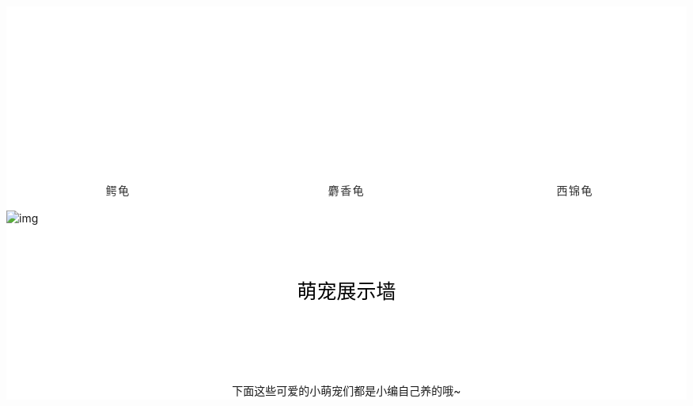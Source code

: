 <section data-tools="135编辑器" data-id="97818"><section style="margin: 10px auto;"><section style="display:flex;justify-content: center;align-items: center;"><section style="box-sizing:border-box;width:100%;" data-width="100%"><section style="box-sizing:border-box;width:100%;" data-width="100%"><section data-css="width: 100%; display: block;" data-role="autocrop" style="box-sizing:border-box;width: 100%;overflow: hidden;margin: 0px auto;padding-bottom: 75%;height: 0px;background-image: url(&quot;https://mmbiz.qpic.cn/mmbiz_jpg/viaxJqXdWuRohTWPrnOdOAMyd2KtW378VCmqGunoVpI0V4ib4S3Ekib1oWrkDS9zpsaLwYeDicfFXmBhY88QGickvicQ/640&quot;);background-position: 50% 50%;background-size: cover;display: inline-block;"><img data-ratio="0.6666666666666666" data-w="600" data-src="https://mmbiz.qpic.cn/mmbiz_jpg/viaxJqXdWuRohTWPrnOdOAMyd2KtW378VCmqGunoVpI0V4ib4S3Ekib1oWrkDS9zpsaLwYeDicfFXmBhY88QGickvicQ/640" style="box-sizing: border-box; opacity: 0; width: 100% !important; height: auto !important; visibility: visible !important;" _width="100%" class="" src="https://mmbiz.qpic.cn/mmbiz_jpg/viaxJqXdWuRohTWPrnOdOAMyd2KtW378VCmqGunoVpI0V4ib4S3Ekib1oWrkDS9zpsaLwYeDicfFXmBhY88QGickvicQ/640?tp=webp&amp;wxfrom=5&amp;wx_lazy=1&amp;wx_co=1" crossorigin="anonymous" alt="图片" data-fail="0"></section></section><section data-brushtype="text" style="text-align: center;color:#333;font-size:14px;letter-spacing: 1.5px;margin-top:6px;">鳄龟</section></section><section style="box-sizing:border-box;width:100%;margin:0px 6px;" data-width="100%"><section style="box-sizing:border-box;width:100%;" data-width="100%"><section data-css="width: 100%; display: block;" data-role="autocrop" style="box-sizing:border-box;width: 100%;overflow: hidden;margin: 0px auto;padding-bottom: 75%;height: 0px;background-image: url(&quot;https://mmbiz.qpic.cn/mmbiz_jpg/viaxJqXdWuRohTWPrnOdOAMyd2KtW378VjxbGOFM0FdJNCAjQ4iamtg24bAaOiaQHnOA6icsoqrziaE2jmeXmcbBHQA/640&quot;);background-position: 50% 50%;background-size: cover;display: inline-block;"><img data-ratio="0.7096774193548387" data-w="434" data-src="https://mmbiz.qpic.cn/mmbiz_jpg/viaxJqXdWuRohTWPrnOdOAMyd2KtW378VjxbGOFM0FdJNCAjQ4iamtg24bAaOiaQHnOA6icsoqrziaE2jmeXmcbBHQA/640" style="box-sizing: border-box; opacity: 0; width: 100% !important; height: auto !important; visibility: visible !important;" _width="100%" class="" src="https://mmbiz.qpic.cn/mmbiz_jpg/viaxJqXdWuRohTWPrnOdOAMyd2KtW378VjxbGOFM0FdJNCAjQ4iamtg24bAaOiaQHnOA6icsoqrziaE2jmeXmcbBHQA/640?tp=webp&amp;wxfrom=5&amp;wx_lazy=1&amp;wx_co=1" crossorigin="anonymous" alt="图片" data-fail="0"></section></section><section data-brushtype="text" style="text-align: center;color:#333;font-size:14px;letter-spacing: 1.5px;margin-top:6px;">麝香龟</section></section><section style="box-sizing:border-box;width:100%;" data-width="100%"><section style="box-sizing:border-box;width:100%;" data-width="100%"><section data-css="width: 100%; display: block;" data-role="autocrop" style="box-sizing:border-box;width: 100%;overflow: hidden;margin: 0px auto;padding-bottom: 75%;height: 0px;background-image: url(&quot;https://mmbiz.qpic.cn/mmbiz_jpg/viaxJqXdWuRohTWPrnOdOAMyd2KtW378V7MTo64uUc3LTiaJPdIcse8aE8Xp38icB7w6nIH7kjRT3SsWxkljGdu0A/640&quot;);background-position: 50% 50%;background-size: cover;display: inline-block;"><img data-ratio="1" data-w="500" data-src="https://mmbiz.qpic.cn/mmbiz_jpg/viaxJqXdWuRohTWPrnOdOAMyd2KtW378V7MTo64uUc3LTiaJPdIcse8aE8Xp38icB7w6nIH7kjRT3SsWxkljGdu0A/640" style="box-sizing: border-box; opacity: 0; width: 100% !important; height: auto !important; visibility: visible !important;" _width="100%" class="" src="https://mmbiz.qpic.cn/mmbiz_jpg/viaxJqXdWuRohTWPrnOdOAMyd2KtW378V7MTo64uUc3LTiaJPdIcse8aE8Xp38icB7w6nIH7kjRT3SsWxkljGdu0A/640?tp=webp&amp;wxfrom=5&amp;wx_lazy=1&amp;wx_co=1" crossorigin="anonymous" alt="图片" data-fail="0"></section></section><section data-brushtype="text" style="text-align: center;color:#333;font-size:14px;letter-spacing: 1.5px;margin-top:6px;">西锦龟</section></section></section></section></section>        

![img](https://mmbiz.qpic.cn/mmbiz_png/viaxJqXdWuRohTWPrnOdOAMyd2KtW378VFlj0jbbVv9JNhjn4B6M5FbxLwJaAAt5GRsr7a7aq6tAgMpOx31s4XQ/640?tp=webp&wxfrom=5&wx_lazy=1&wx_co=1)     

<section data-tools="135编辑器" data-id="95584"><section style="text-align: center;"><section style="display: inline-block;background: url(&quot;https://mmbiz.qpic.cn/mmbiz_png/usqx64ibLnHiag3ib2ic63oUdhqe4oyQ985PnNE9xany8ekULNogTkZjicEqhzed6F46Ciajnv1vZqiayj8s8U8P7lqNQ/640&quot;)no-repeat;background-size:100%;background-position:center;"><section style="padding: 25px 35px;text-align: center;color: #000000;box-sizing: border-box;"><p style="font-size:25px;">萌宠展示墙</p></section></section></section><section><p style="text-align: center;"><br></p><p style="text-align: center;">下面这些可爱的小萌宠们都是小编自己养的哦~<br></p></section></section>     
